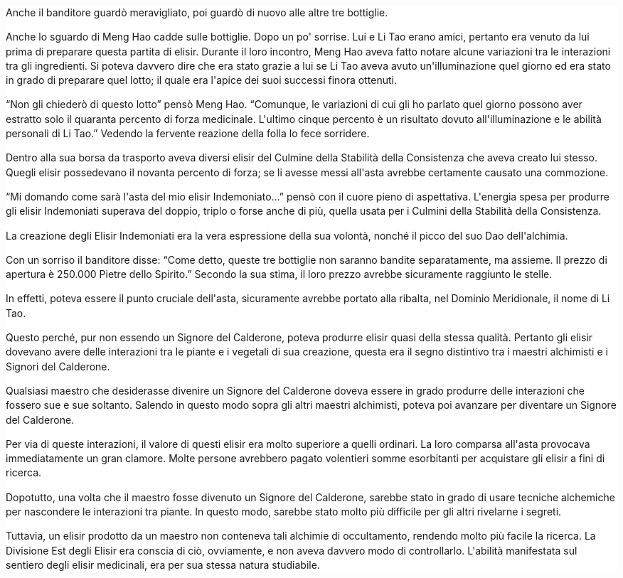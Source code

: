 
Anche il banditore guardò meravigliato, poi guardò di nuovo alle altre tre bottiglie.


Anche lo sguardo di Meng Hao cadde sulle bottiglie. Dopo un po' sorrise. Lui e Li Tao erano amici, pertanto era venuto da lui prima di preparare questa partita di elisir. Durante il loro incontro, Meng Hao aveva fatto notare alcune variazioni tra le interazioni tra gli ingredienti. Si poteva davvero dire che era stato grazie a lui se Li Tao aveva avuto un'illuminazione quel giorno ed era stato in grado di preparare quel lotto; il quale era l'apice dei suoi successi finora ottenuti.


“Non gli chiederò di questo lotto” pensò Meng Hao. “Comunque, le variazioni di cui gli ho parlato quel giorno possono aver estratto solo il quaranta percento di forza medicinale. L'ultimo cinque percento è un risultato dovuto all'illuminazione e le abilità personali di Li Tao.” Vedendo la fervente reazione della folla lo fece sorridere.


Dentro alla sua borsa da trasporto aveva diversi elisir del Culmine della Stabilità della Consistenza che aveva creato lui stesso. Quegli elisir possedevano il novanta percento di forza; se li avesse messi all'asta avrebbe certamente causato una commozione.


“Mi domando come sarà l'asta del mio elisir Indemoniato...” pensò con il cuore pieno di aspettativa. L'energia spesa per produrre gli elisir Indemoniati superava del doppio, triplo o forse anche di più, quella usata per i Culmini della Stabilità della Consistenza.


La creazione degli Elisir Indemoniati era la vera espressione della sua volontà, nonché il picco del suo Dao dell'alchimia.


Con un sorriso il banditore disse: “Come detto, queste tre bottiglie non saranno bandite separatamente, ma assieme. Il prezzo di apertura è 250.000 Pietre dello Spirito.” Secondo la sua stima, il loro prezzo avrebbe sicuramente raggiunto le stelle.


In effetti, poteva essere il punto cruciale dell'asta, sicuramente avrebbe portato alla ribalta, nel Dominio Meridionale, il nome di Li Tao.


Questo perché, pur non essendo un Signore del Calderone, poteva produrre elisir quasi della stessa qualità. Pertanto gli elisir dovevano avere delle interazioni tra le piante e i vegetali di sua creazione, questa era il segno distintivo tra i maestri alchimisti e i Signori del Calderone.


Qualsiasi maestro che desiderasse divenire un Signore del Calderone doveva essere in grado produrre delle interazioni che fossero sue e sue soltanto. Salendo in questo modo sopra gli altri maestri alchimisti, poteva poi avanzare per diventare un Signore del Calderone.


Per via di queste interazioni, il valore di questi elisir era molto superiore a quelli ordinari. La loro comparsa all'asta provocava immediatamente un gran clamore. Molte persone avrebbero pagato volentieri somme esorbitanti per acquistare gli elisir a fini di ricerca.


Dopotutto, una volta che il maestro fosse divenuto un Signore del Calderone, sarebbe stato in grado di usare tecniche alchemiche per nascondere le interazioni tra piante. In questo modo, sarebbe stato molto più difficile per gli altri rivelarne i segreti.


Tuttavia, un elisir prodotto da un maestro non conteneva tali alchimie di occultamento, rendendo molto più facile la ricerca. La Divisione Est degli Elisir era conscia di ciò, ovviamente, e non aveva davvero modo di controllarlo. L'abilità manifestata sul sentiero degli elisir medicinali, era per sua stessa natura studiabile.
